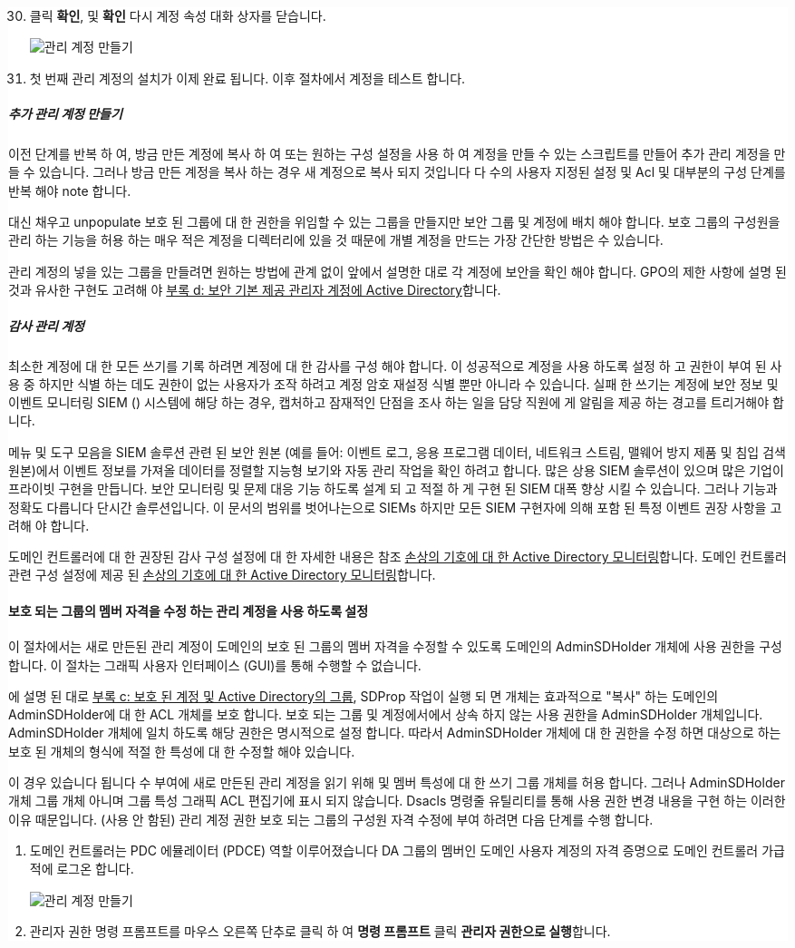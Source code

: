 30. 클릭 **확인**, 및 **확인** 다시 계정 속성 대화 상자를 닫습니다.  

    ![관리 계정 만들기](media/Appendix-I--Creating-Management-Accounts-for-Protected-Accounts-and-Groups-in-Active-Directory/SAD_135.png)  

31. 첫 번째 관리 계정의 설치가 이제 완료 됩니다. 이후 절차에서 계정을 테스트 합니다.  

##### <a name="creating-additional-management-accounts"></a>추가 관리 계정 만들기

이전 단계를 반복 하 여, 방금 만든 계정에 복사 하 여 또는 원하는 구성 설정을 사용 하 여 계정을 만들 수 있는 스크립트를 만들어 추가 관리 계정을 만들 수 있습니다. 그러나 방금 만든 계정을 복사 하는 경우 새 계정으로 복사 되지 것입니다 다 수의 사용자 지정된 설정 및 Acl 및 대부분의 구성 단계를 반복 해야 note 합니다.  
  
대신 채우고 unpopulate 보호 된 그룹에 대 한 권한을 위임할 수 있는 그룹을 만들지만 보안 그룹 및 계정에 배치 해야 합니다. 보호 그룹의 구성원을 관리 하는 기능을 허용 하는 매우 적은 계정을 디렉터리에 있을 것 때문에 개별 계정을 만드는 가장 간단한 방법은 수 있습니다.  
  
관리 계정의 넣을 있는 그룹을 만들려면 원하는 방법에 관계 없이 앞에서 설명한 대로 각 계정에 보안을 확인 해야 합니다. GPO의 제한 사항에 설명 된 것과 유사한 구현도 고려해 야 [부록 d: 보안 기본 제공 관리자 계정에 Active Directory](../../../ad-ds/plan/security-best-practices/Appendix-D--Securing-Built-In-Administrator-Accounts-in-Active-Directory.md)합니다.  
  
##### <a name="auditing-management-accounts"></a>감사 관리 계정

최소한 계정에 대 한 모든 쓰기를 기록 하려면 계정에 대 한 감사를 구성 해야 합니다. 이 성공적으로 계정을 사용 하도록 설정 하 고 권한이 부여 된 사용 중 하지만 식별 하는 데도 권한이 없는 사용자가 조작 하려고 계정 암호 재설정 식별 뿐만 아니라 수 있습니다. 실패 한 쓰기는 계정에 보안 정보 및 이벤트 모니터링 SIEM () 시스템에 해당 하는 경우, 캡처하고 잠재적인 단점을 조사 하는 일을 담당 직원에 게 알림을 제공 하는 경고를 트리거해야 합니다.  
  
메뉴 및 도구 모음을 SIEM 솔루션 관련 된 보안 원본 (예를 들어: 이벤트 로그, 응용 프로그램 데이터, 네트워크 스트림, 맬웨어 방지 제품 및 침입 검색 원본)에서 이벤트 정보를 가져올 데이터를 정렬할 지능형 보기와 자동 관리 작업을 확인 하려고 합니다. 많은 상용 SIEM 솔루션이 있으며 많은 기업이 프라이빗 구현을 만듭니다. 보안 모니터링 및 문제 대응 기능 하도록 설계 되 고 적절 하 게 구현 된 SIEM 대폭 향상 시킬 수 있습니다. 그러나 기능과 정확도 다릅니다 단시간 솔루션입니다. 이 문서의 범위를 벗어나는으로 SIEMs 하지만 모든 SIEM 구현자에 의해 포함 된 특정 이벤트 권장 사항을 고려해 야 합니다.  
  
도메인 컨트롤러에 대 한 권장된 감사 구성 설정에 대 한 자세한 내용은 참조 [손상의 기호에 대 한 Active Directory 모니터링](../../../ad-ds/plan/security-best-practices/Monitoring-Active-Directory-for-Signs-of-Compromise.md)합니다. 도메인 컨트롤러 관련 구성 설정에 제공 된 [손상의 기호에 대 한 Active Directory 모니터링](../../../ad-ds/plan/security-best-practices/Monitoring-Active-Directory-for-Signs-of-Compromise.md)합니다.  
  
#### <a name="enabling-management-accounts-to-modify-the-membership-of-protected-groups"></a>보호 되는 그룹의 멤버 자격을 수정 하는 관리 계정을 사용 하도록 설정

이 절차에서는 새로 만든된 관리 계정이 도메인의 보호 된 그룹의 멤버 자격을 수정할 수 있도록 도메인의 AdminSDHolder 개체에 사용 권한을 구성 합니다. 이 절차는 그래픽 사용자 인터페이스 (GUI)를 통해 수행할 수 없습니다.  
  
에 설명 된 대로 [부록 c: 보호 된 계정 및 Active Directory의 그룹](../../../ad-ds/plan/security-best-practices/Appendix-C--Protected-Accounts-and-Groups-in-Active-Directory.md), SDProp 작업이 실행 되 면 개체는 효과적으로 "복사" 하는 도메인의 AdminSDHolder에 대 한 ACL 개체를 보호 합니다. 보호 되는 그룹 및 계정에서에서 상속 하지 않는 사용 권한을 AdminSDHolder 개체입니다. AdminSDHolder 개체에 일치 하도록 해당 권한은 명시적으로 설정 합니다. 따라서 AdminSDHolder 개체에 대 한 권한을 수정 하면 대상으로 하는 보호 된 개체의 형식에 적절 한 특성에 대 한 수정할 해야 있습니다.  
  
이 경우 있습니다 됩니다 수 부여에 새로 만든된 관리 계정을 읽기 위해 및 멤버 특성에 대 한 쓰기 그룹 개체를 허용 합니다. 그러나 AdminSDHolder 개체 그룹 개체 아니며 그룹 특성 그래픽 ACL 편집기에 표시 되지 않습니다. Dsacls 명령줄 유틸리티를 통해 사용 권한 변경 내용을 구현 하는 이러한 이유 때문입니다. (사용 안 함된) 관리 계정 권한 보호 되는 그룹의 구성원 자격 수정에 부여 하려면 다음 단계를 수행 합니다.  
  
1. 도메인 컨트롤러는 PDC 에뮬레이터 (PDCE) 역할 이루어졌습니다 DA 그룹의 멤버인 도메인 사용자 계정의 자격 증명으로 도메인 컨트롤러 가급적에 로그온 합니다.  
  
   ![관리 계정 만들기](media/Appendix-I--Creating-Management-Accounts-for-Protected-Accounts-and-Groups-in-Active-Directory/SAD_136.png)  
  
2. 관리자 권한 명령 프롬프트를 마우스 오른쪽 단추로 클릭 하 여 **명령 프롬프트** 클릭 **관리자 권한으로 실행**합니다.  
  